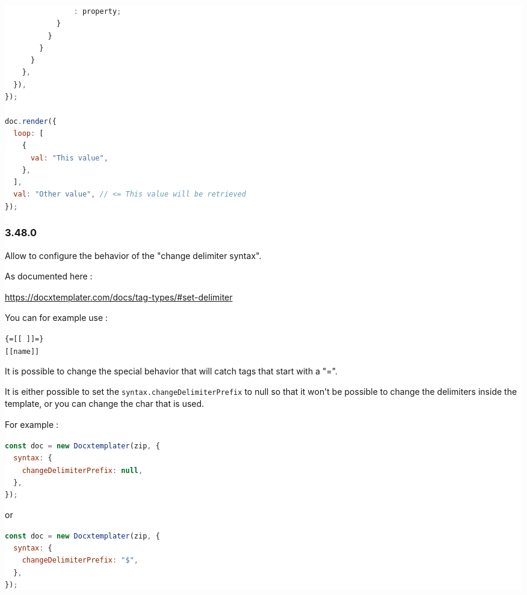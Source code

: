 ```js
                : property;
            }
          }
        }
      }
    },
  }),
});

doc.render({
  loop: [
    {
      val: "This value",
    },
  ],
  val: "Other value", // <= This value will be retrieved
});
```

### 3.48.0

Allow to configure the behavior of the "change delimiter syntax".

As documented here :

https://docxtemplater.com/docs/tag-types/#set-delimiter

You can for example use :

```
{=[[ ]]=}
[[name]]
```

It is possible to change the special behavior that will catch tags that start with a "=".

It is either possible to set the `syntax.changeDelimiterPrefix` to null so that it won't be possible to change the delimiters inside the template, or you can change the char that is used.

For example :

```js
const doc = new Docxtemplater(zip, {
  syntax: {
    changeDelimiterPrefix: null,
  },
});
```

or

```js
const doc = new Docxtemplater(zip, {
  syntax: {
    changeDelimiterPrefix: "$",
  },
});
```
